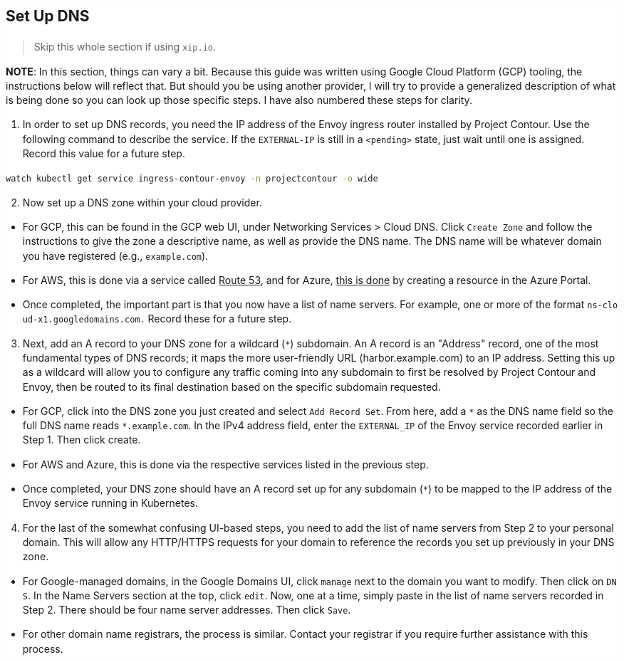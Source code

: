 

## Set Up DNS

> Skip this whole section if using `xip.io`.

**NOTE**: In this section, things can vary a bit. Because this guide was written using Google Cloud Platform (GCP) tooling, the instructions below will reflect that. But should you be using another provider, I will try to provide a generalized description of what is being done so you can look up those specific steps. I have also numbered these steps for clarity.

1. In order to set up DNS records, you need the IP address of the Envoy ingress router installed by Project Contour. Use the following command to describe the service. If the `EXTERNAL-IP` is still in a `<pending>` state, just wait until one is assigned. Record this value for a future step.

```bash
watch kubectl get service ingress-contour-envoy -n projectcontour -o wide
```

2. Now set up a DNS zone within your cloud provider.

  - For GCP, this can be found in the GCP web UI, under Networking Services > Cloud DNS. Click `Create Zone` and follow the instructions to give the zone a descriptive name, as well as provide the DNS name. The DNS name will be whatever domain you have registered (e.g., `example.com`).

  - For AWS, this is done via a service called [Route 53](https://aws.amazon.com/route53/faqs/), and for Azure, [this is done](https://docs.microsoft.com/en-us/azure/dns/dns-getstarted-portal_) by creating a resource in the Azure Portal.

  - Once completed, the important part is that you now have a list of name servers. For example, one or more of the format `ns-cloud-x1.googledomains.com.` Record these for a future step.

3. Next, add an A record to your DNS zone for a wildcard (`*`) subdomain. An A record is an "Address" record, one of the most fundamental types of DNS records; it maps the more user-friendly URL (harbor.example.com) to an IP address. Setting this up as a wildcard will allow you to configure any traffic coming into any subdomain to first be resolved by Project Contour and Envoy, then be routed to its final destination based on the specific subdomain requested.

- For GCP, click into the DNS zone you just created and select `Add Record Set`. From here, add a `*` as the DNS name field so the full DNS name reads `*.example.com`. In the IPv4 address field, enter the `EXTERNAL_IP` of the Envoy service recorded earlier in Step 1. Then click create.

- For AWS and Azure, this is done via the respective services listed in the previous step.

- Once completed, your DNS zone should have an A record set up for any subdomain (`*`) to be mapped to the IP address of the Envoy service running in Kubernetes.

4. For the last of the somewhat confusing UI-based steps, you need to add the list of name servers from Step 2 to your personal domain. This will allow any HTTP/HTTPS requests for your domain to reference the records you set up previously in your DNS zone.

- For Google-managed domains, in the Google Domains UI, click `manage` next to the domain you want to modify. Then click on `DNS`. In the Name Servers section at the top, click `edit`. Now, one at a time, simply paste in the list of name servers recorded in Step 2. There should be four name server addresses. Then click `Save`.

- For other domain name registrars, the process is similar. Contact your registrar if you require further assistance with this process.

